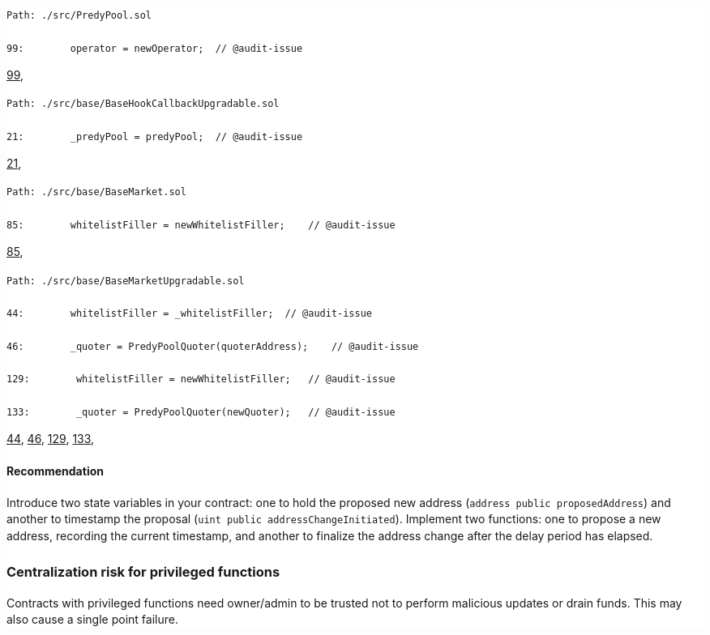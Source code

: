 ```solidity
Path: ./src/PredyPool.sol

99:        operator = newOperator;	// @audit-issue
```
[99](https://github.com/code-423n4/2024-05-predy/blob/a9246db5f874a91fb71c296aac6a66902289306a/./src/PredyPool.sol#L99-L99), 


```solidity
Path: ./src/base/BaseHookCallbackUpgradable.sol

21:        _predyPool = predyPool;	// @audit-issue
```
[21](https://github.com/code-423n4/2024-05-predy/blob/a9246db5f874a91fb71c296aac6a66902289306a/./src/base/BaseHookCallbackUpgradable.sol#L21-L21), 


```solidity
Path: ./src/base/BaseMarket.sol

85:        whitelistFiller = newWhitelistFiller;	// @audit-issue
```
[85](https://github.com/code-423n4/2024-05-predy/blob/a9246db5f874a91fb71c296aac6a66902289306a/./src/base/BaseMarket.sol#L85-L85), 


```solidity
Path: ./src/base/BaseMarketUpgradable.sol

44:        whitelistFiller = _whitelistFiller;	// @audit-issue

46:        _quoter = PredyPoolQuoter(quoterAddress);	// @audit-issue

129:        whitelistFiller = newWhitelistFiller;	// @audit-issue

133:        _quoter = PredyPoolQuoter(newQuoter);	// @audit-issue
```
[44](https://github.com/code-423n4/2024-05-predy/blob/a9246db5f874a91fb71c296aac6a66902289306a/./src/base/BaseMarketUpgradable.sol#L44-L44), [46](https://github.com/code-423n4/2024-05-predy/blob/a9246db5f874a91fb71c296aac6a66902289306a/./src/base/BaseMarketUpgradable.sol#L46-L46), [129](https://github.com/code-423n4/2024-05-predy/blob/a9246db5f874a91fb71c296aac6a66902289306a/./src/base/BaseMarketUpgradable.sol#L129-L129), [133](https://github.com/code-423n4/2024-05-predy/blob/a9246db5f874a91fb71c296aac6a66902289306a/./src/base/BaseMarketUpgradable.sol#L133-L133), 


#### Recommendation

Introduce two state variables in your contract: one to hold the proposed new address (`address public proposedAddress`) and another to timestamp the proposal (`uint public addressChangeInitiated`). Implement two functions: one to propose a new address, recording the current timestamp, and another to finalize the address change after the delay period has elapsed.

### Centralization risk for privileged functions
Contracts with privileged functions need owner/admin to be trusted not to perform malicious updates or drain funds. This may also cause a single point failure.
